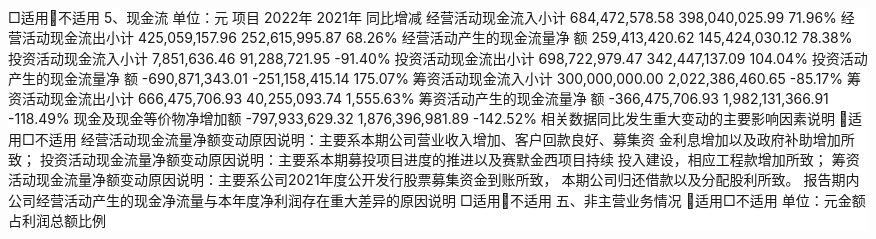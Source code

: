 □适用不适用
5、现金流
单位：元
项目
2022年
2021年
同比增减
经营活动现金流入小计
684,472,578.58
398,040,025.99
71.96%
经营活动现金流出小计
425,059,157.96
252,615,995.87
68.26%
经营活动产生的现金流量净
额
259,413,420.62
145,424,030.12
78.38%
投资活动现金流入小计
7,851,636.46
91,288,721.95
-91.40%
投资活动现金流出小计
698,722,979.47
342,447,137.09
104.04%
投资活动产生的现金流量净
额
-690,871,343.01
-251,158,415.14
175.07%
筹资活动现金流入小计
300,000,000.00
2,022,386,460.65
-85.17%
筹资活动现金流出小计
666,475,706.93
40,255,093.74
1,555.63%
筹资活动产生的现金流量净
额
-366,475,706.93
1,982,131,366.91
-118.49%
现金及现金等价物净增加额
-797,933,629.32
1,876,396,981.89
-142.52%
相关数据同比发生重大变动的主要影响因素说明
适用□不适用
经营活动现金流量净额变动原因说明：主要系本期公司营业收入增加、客户回款良好、募集资
金利息增加以及政府补助增加所致；
投资活动现金流量净额变动原因说明：主要系本期募投项目进度的推进以及赛默金西项目持续
投入建设，相应工程款增加所致；
筹资活动现金流量净额变动原因说明：主要系公司2021年度公开发行股票募集资金到账所致，
本期公司归还借款以及分配股利所致。
报告期内公司经营活动产生的现金净流量与本年度净利润存在重大差异的原因说明
□适用不适用
五、非主营业务情况
适用□不适用
单位：元金额
占利润总额比例